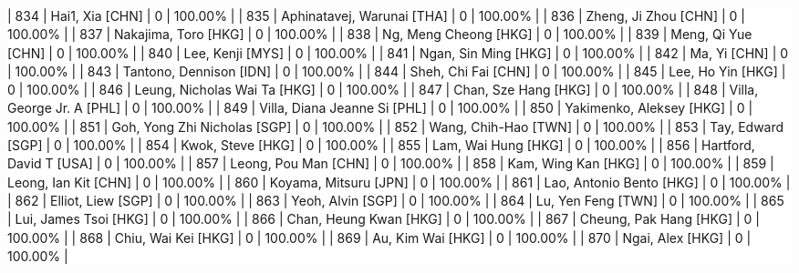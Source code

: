 |  834  | Hai1, Xia [CHN] |  0 | 100.00% |
|  835  | Aphinatavej, Warunai [THA] |  0 | 100.00% |
|  836  | Zheng, Ji Zhou [CHN] |  0 | 100.00% |
|  837  | Nakajima, Toro [HKG] |  0 | 100.00% |
|  838  | Ng, Meng Cheong [HKG] |  0 | 100.00% |
|  839  | Meng, Qi Yue [CHN] |  0 | 100.00% |
|  840  | Lee, Kenji [MYS] |  0 | 100.00% |
|  841  | Ngan, Sin Ming [HKG] |  0 | 100.00% |
|  842  | Ma, Yi [CHN] |  0 | 100.00% |
|  843  | Tantono, Dennison [IDN] |  0 | 100.00% |
|  844  | Sheh, Chi Fai [CHN] |  0 | 100.00% |
|  845  | Lee, Ho Yin [HKG] |  0 | 100.00% |
|  846  | Leung, Nicholas Wai Ta [HKG] |  0 | 100.00% |
|  847  | Chan, Sze Hang [HKG] |  0 | 100.00% |
|  848  | Villa, George Jr. A [PHL] |  0 | 100.00% |
|  849  | Villa, Diana Jeanne Si [PHL] |  0 | 100.00% |
|  850  | Yakimenko, Aleksey [HKG] |  0 | 100.00% |
|  851  | Goh, Yong Zhi Nicholas [SGP] |  0 | 100.00% |
|  852  | Wang, Chih-Hao [TWN] |  0 | 100.00% |
|  853  | Tay, Edward [SGP] |  0 | 100.00% |
|  854  | Kwok, Steve [HKG] |  0 | 100.00% |
|  855  | Lam, Wai Hung [HKG] |  0 | 100.00% |
|  856  | Hartford, David T [USA] |  0 | 100.00% |
|  857  | Leong, Pou Man [CHN] |  0 | 100.00% |
|  858  | Kam, Wing Kan [HKG] |  0 | 100.00% |
|  859  | Leong, Ian Kit [CHN] |  0 | 100.00% |
|  860  | Koyama, Mitsuru [JPN] |  0 | 100.00% |
|  861  | Lao, Antonio Bento [HKG] |  0 | 100.00% |
|  862  | Elliot, Liew [SGP] |  0 | 100.00% |
|  863  | Yeoh, Alvin [SGP] |  0 | 100.00% |
|  864  | Lu, Yen Feng [TWN] |  0 | 100.00% |
|  865  | Lui, James Tsoi [HKG] |  0 | 100.00% |
|  866  | Chan, Heung Kwan [HKG] |  0 | 100.00% |
|  867  | Cheung, Pak Hang [HKG] |  0 | 100.00% |
|  868  | Chiu, Wai Kei [HKG] |  0 | 100.00% |
|  869  | Au, Kim Wai [HKG] |  0 | 100.00% |
|  870  | Ngai, Alex [HKG] |  0 | 100.00% |